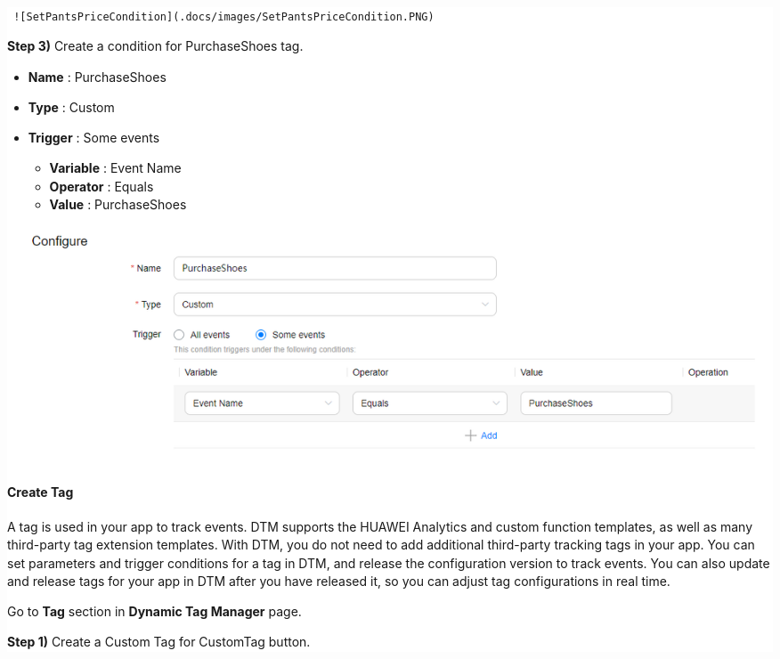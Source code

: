      ![SetPantsPriceCondition](.docs/images/SetPantsPriceCondition.PNG)

**Step 3)** Create a  condition for PurchaseShoes tag.

   - **Name** : PurchaseShoes

   - **Type** : Custom

   - **Trigger** : Some events

        - **Variable** : Event Name
        - **Operator** : Equals
        - **Value** : PurchaseShoes

     ![PurchaseShoesCondition](.docs/images/PurchaseShoesCondition.PNG)

#### Create Tag

A tag is used in your app to track events. DTM supports the HUAWEI Analytics and custom function templates, as well as many third-party tag extension templates. With DTM, you do not need to add additional third-party tracking tags in your app. You can set parameters and trigger conditions for a tag in DTM, and release the configuration version to track events. You can also update and release tags for your app in DTM after you have released it, so you can adjust tag configurations in real time.

Go to **Tag** section in **Dynamic Tag Manager** page.

**Step 1)** Create a  Custom Tag for CustomTag button.
